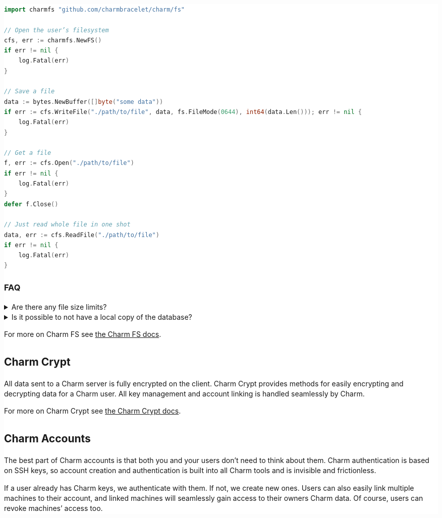 ```go
import charmfs "github.com/charmbracelet/charm/fs"

// Open the user’s filesystem
cfs, err := charmfs.NewFS()
if err != nil {
    log.Fatal(err)
}

// Save a file
data := bytes.NewBuffer([]byte("some data"))
if err := cfs.WriteFile("./path/to/file", data, fs.FileMode(0644), int64(data.Len())); err != nil {
    log.Fatal(err)
}

// Get a file
f, err := cfs.Open("./path/to/file")
if err != nil {
    log.Fatal(err)
}
defer f.Close()

// Just read whole file in one shot
data, err := cfs.ReadFile("./path/to/file")
if err != nil {
    log.Fatal(err)
}
```

### FAQ

<details><summary>Are there any file size limits?</summary></details>
<details><summary>Is it possible to not have a local copy of the database?</summary></details>

For more on Charm FS see [the Charm FS docs][fs].

## Charm Crypt

All data sent to a Charm server is fully encrypted on the client. Charm Crypt
provides methods for easily encrypting and decrypting data for a Charm user.
All key management and account linking is handled seamlessly by Charm.

For more on Charm Crypt see [the Charm Crypt docs][crypt].

## Charm Accounts

The best part of Charm accounts is that both you and your users don’t need to
think about them. Charm authentication is based on SSH keys, so account
creation and authentication is built into all Charm tools and is invisible and
frictionless.

If a user already has Charm keys, we authenticate with them. If not, we create
new ones. Users can also easily link multiple machines to their account, and
linked machines will seamlessly gain access to their owners Charm data. Of
course, users can revoke machines’ access too.


[glowv2]: https://github.com/charmbracelet/glow/releases/tag/v2.0.0
[skatev1]: https://github.com/charmbracelet/skate/releases/tag/v1.0.0
[releases]: https://github.com/charmbracelet/charm/releases
[docs]: https://pkg.go.dev/github.com/charmbracelet/charm?tab=doc
[kv]: https://github.com/charmbracelet/charm/tree/main/kv
[fs]: https://github.com/charmbracelet/charm/tree/main/fs
[crypt]: https://github.com/charmbracelet/charm/tree/main/crypt
[glow]: https://github.com/charmbracelet/glow
[skate]: https://github.com/charmbracelet/skate
[badger]: https://github.com/dgraph-io/badger